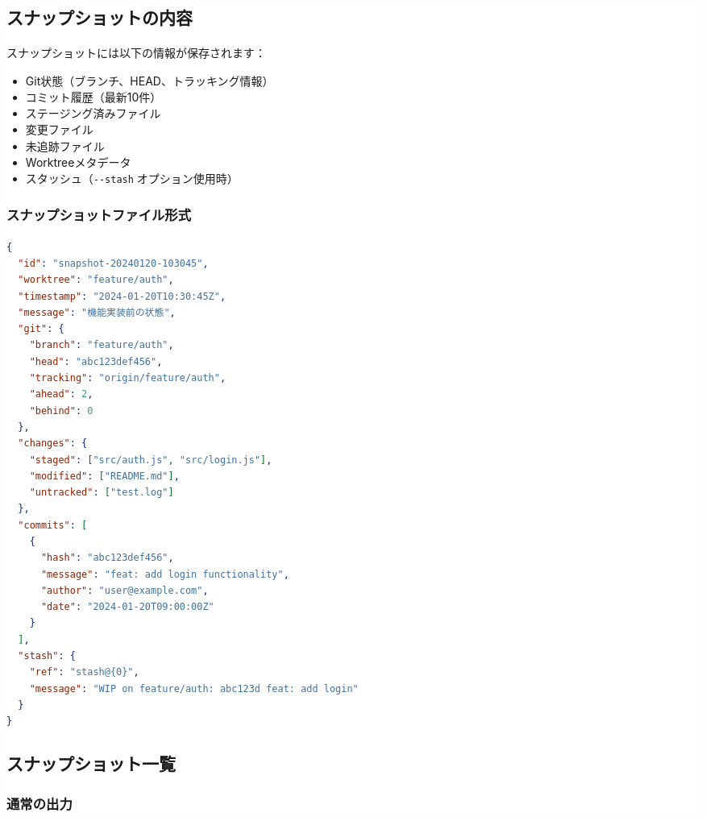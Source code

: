## スナップショットの内容

スナップショットには以下の情報が保存されます：

- Git状態（ブランチ、HEAD、トラッキング情報）
- コミット履歴（最新10件）
- ステージング済みファイル
- 変更ファイル
- 未追跡ファイル
- Worktreeメタデータ
- スタッシュ（`--stash` オプション使用時）

### スナップショットファイル形式

```json
{
  "id": "snapshot-20240120-103045",
  "worktree": "feature/auth",
  "timestamp": "2024-01-20T10:30:45Z",
  "message": "機能実装前の状態",
  "git": {
    "branch": "feature/auth",
    "head": "abc123def456",
    "tracking": "origin/feature/auth",
    "ahead": 2,
    "behind": 0
  },
  "changes": {
    "staged": ["src/auth.js", "src/login.js"],
    "modified": ["README.md"],
    "untracked": ["test.log"]
  },
  "commits": [
    {
      "hash": "abc123def456",
      "message": "feat: add login functionality",
      "author": "user@example.com",
      "date": "2024-01-20T09:00:00Z"
    }
  ],
  "stash": {
    "ref": "stash@{0}",
    "message": "WIP on feature/auth: abc123d feat: add login"
  }
}
```

## スナップショット一覧

### 通常の出力
